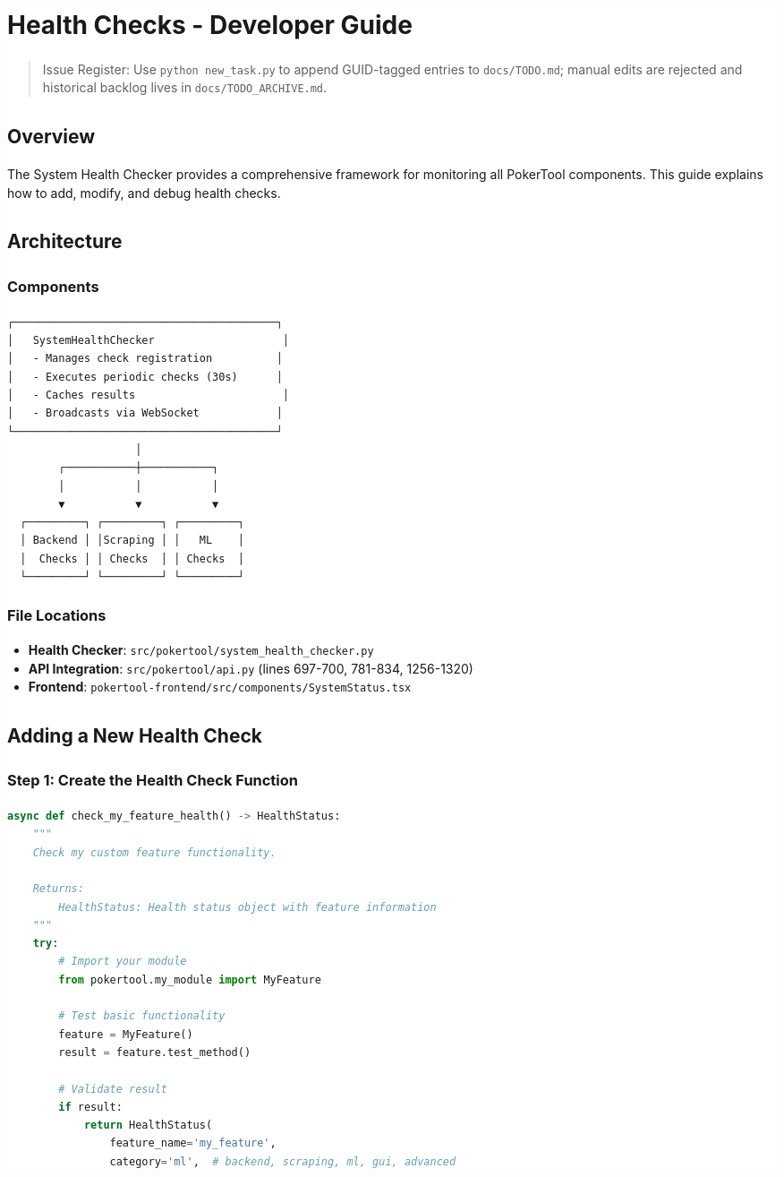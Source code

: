 # Health Checks - Developer Guide
> Issue Register: Use `python new_task.py` to append GUID-tagged entries to `docs/TODO.md`; manual edits are rejected and historical backlog lives in `docs/TODO_ARCHIVE.md`.

## Overview

The System Health Checker provides a comprehensive framework for monitoring all PokerTool components. This guide explains how to add, modify, and debug health checks.

## Architecture

### Components

```
┌─────────────────────────────────────────┐
│   SystemHealthChecker                    │
│   - Manages check registration          │
│   - Executes periodic checks (30s)      │
│   - Caches results                       │
│   - Broadcasts via WebSocket            │
└─────────────────────────────────────────┘
                    │
        ┌───────────┼───────────┐
        │           │           │
        ▼           ▼           ▼
  ┌─────────┐ ┌─────────┐ ┌─────────┐
  │ Backend │ │Scraping │ │   ML    │
  │  Checks │ │ Checks  │ │ Checks  │
  └─────────┘ └─────────┘ └─────────┘
```

### File Locations

- **Health Checker**: `src/pokertool/system_health_checker.py`
- **API Integration**: `src/pokertool/api.py` (lines 697-700, 781-834, 1256-1320)
- **Frontend**: `pokertool-frontend/src/components/SystemStatus.tsx`

## Adding a New Health Check

### Step 1: Create the Health Check Function

```python
async def check_my_feature_health() -> HealthStatus:
    """
    Check my custom feature functionality.

    Returns:
        HealthStatus: Health status object with feature information
    """
    try:
        # Import your module
        from pokertool.my_module import MyFeature

        # Test basic functionality
        feature = MyFeature()
        result = feature.test_method()

        # Validate result
        if result:
            return HealthStatus(
                feature_name='my_feature',
                category='ml',  # backend, scraping, ml, gui, advanced
```